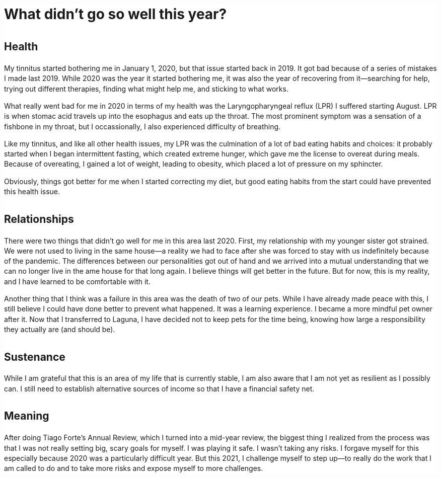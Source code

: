 # What didn’t go so well this year?

## Health

My tinnitus started bothering me in January 1, 2020, but that issue started back in 2019. It got bad because of a series of mistakes I made last 2019. While 2020 was the year it started bothering me, it was also the year of recovering from it—searching for help, trying out different therapies, finding what might help me, and sticking to what works.

What really went bad for me in 2020 in terms of my health was the Laryngopharyngeal reflux (LPR) I suffered starting August. LPR is when stomac acid travels up into the esophagus and eats up the throat. The most prominent symptom was a sensation of a fishbone in my throat, but I occassionally, I also experienced difficulty of breathing.

Like my tinnitus, and like all other health issues, my LPR was the culmination of a lot of bad eating habits and choices: it probably started when I began intermittent fasting, which created extreme hunger, which gave me the license to overeat during meals. Because of overeating, I gained a lot of weight, leading to obesity, which placed a lot of pressure on my sphincter.

Obviously, things got better for me when I started correcting my diet, but good eating habits from the start could have prevented this health issue.

## Relationships

There were two things that didn’t go well for me in this area last 2020. First, my relationship with my younger sister got strained. We were not used to living in the same house—a reality we had to face after she was forced to stay with us indefinitely because of the pandemic. The differences between our personalities got out of hand and we arrived into a mutual understanding that we can no longer live in the ame house for that long again. I believe things will get better in the future. But for now, this is my reality, and I have learned to be comfortable with it.

Another thing that I think was a failure in this area was the death of two of our pets. While I have already made peace with this, I still believe I could have done better to prevent what happened. It was a learning experience. I became a more mindful pet owner after it. Now that I transferred to Laguna, I have decided not to keep pets for the time being, knowing how large a responsibility they actually are (and should be).

## Sustenance

While I am grateful that this is an area of my life that is currently stable, I am also aware that I am not yet as resilient as I possibly can. I still need to establish alternative sources of income so that I have a financial safety net.

## Meaning

After doing Tiago Forte’s Annual Review, which I turned into a mid-year review, the biggest thing I realized from the process was that I was not really setting big, scary goals for myself. I was playing it safe. I wasn’t taking any risks. I forgave myself for this especially because 2020 was a particularly difficult year. But this 2021, I challenge myself to step up—to really do the work that I am called to do and to take more risks and expose myself to more challenges.
